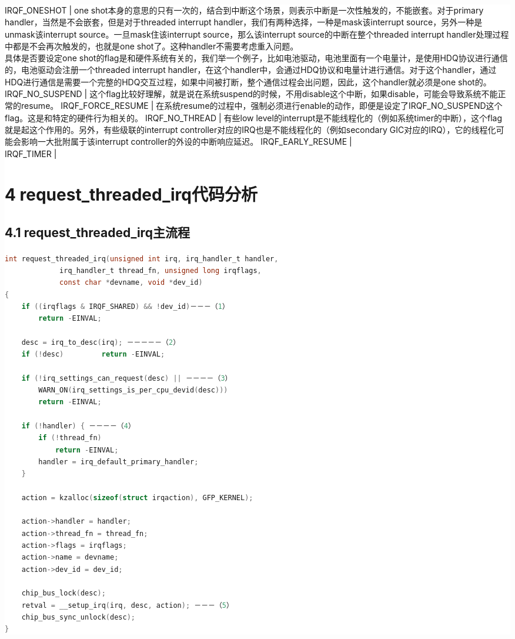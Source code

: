 IRQF\_ONESHOT | one shot本身的意思的只有一次的，结合到中断这个场景，则表示中断是一次性触发的，不能嵌套。对于primary handler，当然是不会嵌套，但是对于threaded interrupt handler，我们有两种选择，一种是mask该interrupt source，另外一种是unmask该interrupt source。一旦mask住该interrupt source，那么该interrupt source的中断在整个threaded interrupt handler处理过程中都是不会再次触发的，也就是one shot了。这种handler不需要考虑重入问题。<br>具体是否要设定one shot的flag是和硬件系统有关的，我们举一个例子，比如电池驱动，电池里面有一个电量计，是使用HDQ协议进行通信的，电池驱动会注册一个threaded interrupt handler，在这个handler中，会通过HDQ协议和电量计进行通信。对于这个handler，通过HDQ进行通信是需要一个完整的HDQ交互过程，如果中间被打断，整个通信过程会出问题，因此，这个handler就必须是one shot的。
IRQF\_NO\_SUSPEND | 这个flag比较好理解，就是说在系统suspend的时候，不用disable这个中断，如果disable，可能会导致系统不能正常的resume。
IRQF\_FORCE\_RESUME | 在系统resume的过程中，强制必须进行enable的动作，即便是设定了IRQF_NO_SUSPEND这个flag。这是和特定的硬件行为相关的。
IRQF\_NO\_THREAD | 有些low level的interrupt是不能线程化的（例如系统timer的中断），这个flag就是起这个作用的。另外，有些级联的interrupt controller对应的IRQ也是不能线程化的（例如secondary GIC对应的IRQ），它的线程化可能会影响一大批附属于该interrupt controller的外设的中断响应延迟。
IRQF\_EARLY\_RESUME |	 
IRQF\_TIMER	| 

# 4 request\_threaded\_irq代码分析

## 4.1 request\_threaded\_irq主流程

```c
int request_threaded_irq(unsigned int irq, irq_handler_t handler, 
             irq_handler_t thread_fn, unsigned long irqflags, 
             const char *devname, void *dev_id) 
{  
    if ((irqflags & IRQF_SHARED) && !dev_id)－－－（1） 
        return -EINVAL;

    desc = irq_to_desc(irq); －－－－－（2） 
    if (!desc)         return -EINVAL;

    if (!irq_settings_can_request(desc) || －－－－（3） 
        WARN_ON(irq_settings_is_per_cpu_devid(desc))) 
        return -EINVAL;

    if (!handler) { －－－－（4） 
        if (!thread_fn) 
            return -EINVAL; 
        handler = irq_default_primary_handler; 
    }

    action = kzalloc(sizeof(struct irqaction), GFP_KERNEL);

    action->handler = handler; 
    action->thread_fn = thread_fn; 
    action->flags = irqflags; 
    action->name = devname; 
    action->dev_id = dev_id;

    chip_bus_lock(desc); 
    retval = __setup_irq(irq, desc, action); －－－（5） 
    chip_bus_sync_unlock(desc); 
}
```
